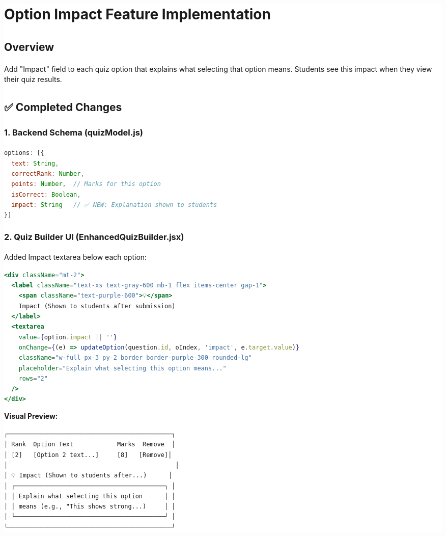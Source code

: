 # Option Impact Feature Implementation

## Overview
Add "Impact" field to each quiz option that explains what selecting that option means. Students see this impact when they view their quiz results.

## ✅ Completed Changes

### 1. Backend Schema (quizModel.js)
```javascript
options: [{
  text: String,
  correctRank: Number,
  points: Number,  // Marks for this option
  isCorrect: Boolean,
  impact: String   // ✅ NEW: Explanation shown to students
}]
```

### 2. Quiz Builder UI (EnhancedQuizBuilder.jsx)
Added Impact textarea below each option:

```jsx
<div className="mt-2">
  <label className="text-xs text-gray-600 mb-1 flex items-center gap-1">
    <span className="text-purple-600">💡</span>
    Impact (Shown to students after submission)
  </label>
  <textarea
    value={option.impact || ''}
    onChange={(e) => updateOption(question.id, oIndex, 'impact', e.target.value)}
    className="w-full px-3 py-2 border border-purple-300 rounded-lg"
    placeholder="Explain what selecting this option means..."
    rows="2"
  />
</div>
```

**Visual Preview:**
```
┌─────────────────────────────────────────────┐
│ Rank  Option Text            Marks  Remove  │
│ [2]   [Option 2 text...]     [8]   [Remove]│
│                                              │
│ 💡 Impact (Shown to students after...)      │
│ ┌─────────────────────────────────────────┐ │
│ │ Explain what selecting this option      │ │
│ │ means (e.g., "This shows strong...)     │ │
│ └─────────────────────────────────────────┘ │
└─────────────────────────────────────────────┘
```
